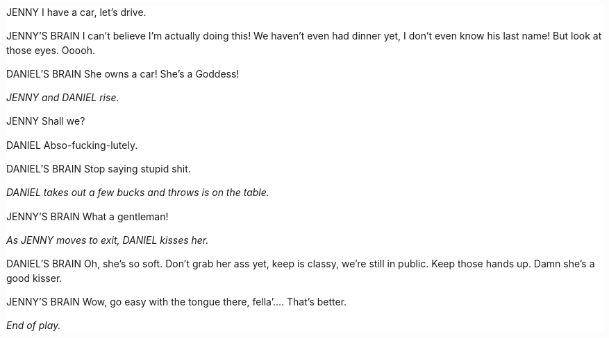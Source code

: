 JENNY
I have a car, let’s drive.

JENNY’S BRAIN
I can’t believe I’m actually doing this! We haven’t even had dinner yet, I don’t even know his last name! But look at those 
eyes. Ooooh.

DANIEL’S BRAIN
She owns a car! She’s a Goddess!

*JENNY and DANIEL rise.*

JENNY
Shall we?

DANIEL
Abso-fucking-lutely.

DANIEL’S BRAIN
Stop saying stupid shit.

*DANIEL takes out a few bucks and throws is on the table.*

JENNY’S BRAIN
What a gentleman!

*As JENNY moves to exit, DANIEL kisses her.*

DANIEL’S BRAIN
Oh, she’s so soft. Don’t grab her ass yet, keep is classy, we’re still in public. Keep those hands up. Damn she’s a good kisser.

JENNY’S BRAIN
Wow, go easy with the tongue there, fella’.... That’s better. 

*End of play.*